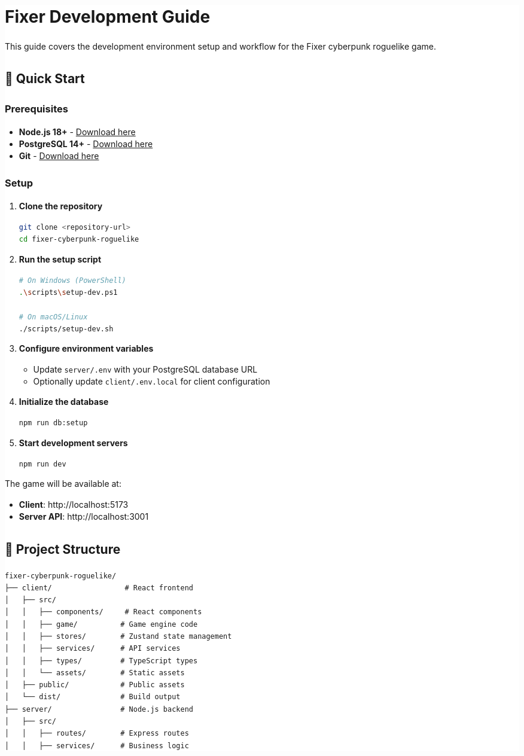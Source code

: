 # Fixer Development Guide

This guide covers the development environment setup and workflow for the Fixer cyberpunk roguelike game.

## 🚀 Quick Start

### Prerequisites

- **Node.js 18+** - [Download here](https://nodejs.org/)
- **PostgreSQL 14+** - [Download here](https://www.postgresql.org/download/)
- **Git** - [Download here](https://git-scm.com/)

### Setup

1. **Clone the repository**
   ```bash
   git clone <repository-url>
   cd fixer-cyberpunk-roguelike
   ```

2. **Run the setup script**
   ```bash
   # On Windows (PowerShell)
   .\scripts\setup-dev.ps1
   
   # On macOS/Linux
   ./scripts/setup-dev.sh
   ```

3. **Configure environment variables**
   - Update `server/.env` with your PostgreSQL database URL
   - Optionally update `client/.env.local` for client configuration

4. **Initialize the database**
   ```bash
   npm run db:setup
   ```

5. **Start development servers**
   ```bash
   npm run dev
   ```

The game will be available at:
- **Client**: http://localhost:5173
- **Server API**: http://localhost:3001

## 📁 Project Structure

```
fixer-cyberpunk-roguelike/
├── client/                 # React frontend
│   ├── src/
│   │   ├── components/     # React components
│   │   ├── game/          # Game engine code
│   │   ├── stores/        # Zustand state management
│   │   ├── services/      # API services
│   │   ├── types/         # TypeScript types
│   │   └── assets/        # Static assets
│   ├── public/            # Public assets
│   └── dist/              # Build output
├── server/                # Node.js backend
│   ├── src/
│   │   ├── routes/        # Express routes
│   │   ├── services/      # Business logic
```